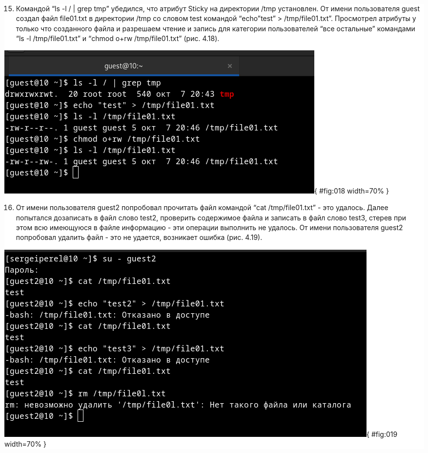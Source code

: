 



15. Командой “ls -l / | grep tmp” убедился, что атрибут Sticky на директории /tmp установлен. От имени пользователя guest создал файл file01.txt в директории /tmp со словом test командой “echo”test” > /tmp/file01.txt”. Просмотрел атрибуты у только что созданного файла и разрешаем чтение и запись для категории пользователей “все остальные” командами “ls -l /tmp/file01.txt” и “chmod o+rw /tmp/file01.txt” (рис. 4.18).

![Создание файла file01.txt](images/18.png){ #fig:018 width=70% }


16. От имени пользователя guest2 попробовал прочитать файл командой “cat /tmp/file01.txt” - это удалось. Далее попытался дозаписать в файл слово test2, проверить содержимое файла и записать в файл слово test3, стерев при этом всю имеющуюся в файле информацию - эти операции выполнить не удалось. От имени пользователя guest2 попробовал удалить файл - это не удается, возникает ошибка (рис. 4.19).

![Попытка выполнить действия над файлом file01.txt от имени пользователя guest2](images/19.png){ #fig:019 width=70% }
